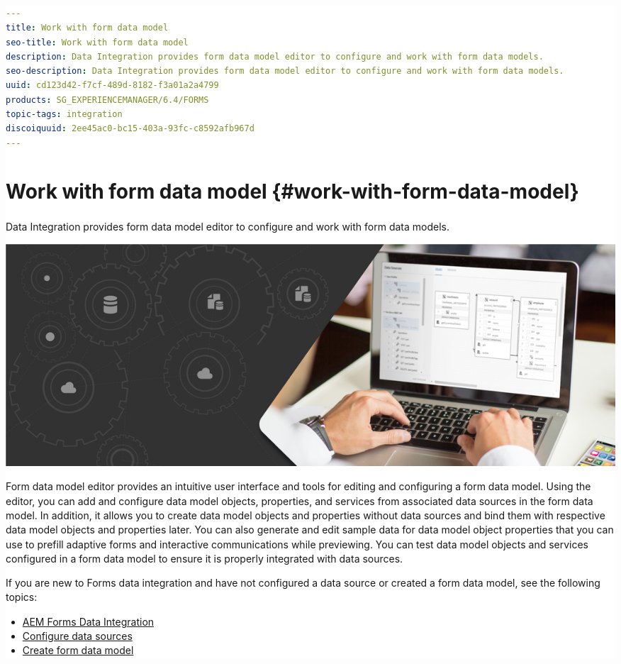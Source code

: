 ```yaml
---
title: Work with form data model
seo-title: Work with form data model
description: Data Integration provides form data model editor to configure and work with form data models.
seo-description: Data Integration provides form data model editor to configure and work with form data models.
uuid: cd123d42-f7cf-489d-8182-f3a01a2a4799
products: SG_EXPERIENCEMANAGER/6.4/FORMS
topic-tags: integration
discoiquuid: 2ee45ac0-bc15-403a-93fc-c8592afb967d
---
```


# Work with form data model {#work-with-form-data-model}

Data Integration provides form data model editor to configure and work with form data models.

 ![](do-not-localize/data-integeration.png)

Form data model editor provides an intuitive user interface and tools for editing and configuring a form data model. Using the editor, you can add and configure data model objects, properties, and services from associated data sources in the form data model. In addition, it allows you to create data model objects and properties without data sources and bind them with respective data model objects and properties later. You can also generate and edit sample data for data model object properties that you can use to prefill adaptive forms and interactive communications while previewing. You can test data model objects and services configured in a form data model to ensure it is properly integrated with data sources.

If you are new to Forms data integration and have not configured a data source or created a form data model, see the following topics:

* [AEM Forms Data Integration](/help/forms/using/data-integration.md)
* [Configure data sources](/help/forms/using/configure-data-sources.md)
* [Create form data model](/help/forms/using/create-form-data-models.md)
